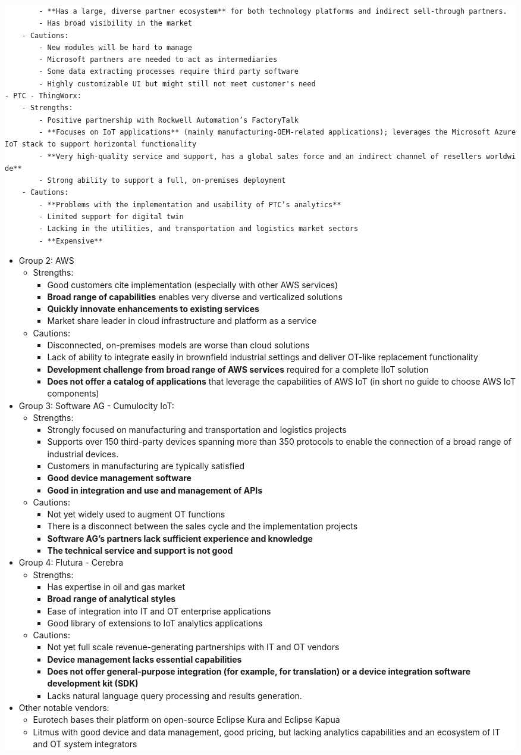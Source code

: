 			- **Has a large, diverse partner ecosystem** for both technology platforms and indirect sell-through partners.
			- Has broad visibility in the market
		- Cautions:
			- New modules will be hard to manage
			- Microsoft partners are needed to act as intermediaries
			- Some data extracting processes require third party software
			- Highly customizable UI but might still not meet customer's need
	- PTC - ThingWorx:
		- Strengths:
			- Positive partnership with Rockwell Automation’s FactoryTalk
			- **Focuses on IoT applications** (mainly manufacturing-OEM-related applications); leverages the Microsoft Azure IoT stack to support horizontal functionality
			- **Very high-quality service and support, has a global sales force and an indirect channel of resellers worldwide**
			- Strong ability to support a full, on-premises deployment
		- Cautions:
			- **Problems with the implementation and usability of PTC’s analytics** 
			- Limited support for digital twin
			- Lacking in the utilities, and transportation and logistics market sectors
			- **Expensive**
- Group 2: AWS
	- Strengths:
		- Good customers cite implementation (especially with other AWS services)
		- **Broad range of capabilities** enables very diverse and verticalized solutions
		- **Quickly innovate enhancements to existing services**
		- Market share leader in cloud infrastructure and platform as a service
	- Cautions:
		- Disconnected, on-premises models are worse than cloud solutions
		- Lack of ability to integrate easily in brownfield industrial settings and deliver OT-like replacement functionality
		- **Development challenge from broad range of AWS services** required for a complete IIoT solution
		- **Does not offer a catalog of applications** that leverage the capabilities of AWS IoT (in short no guide to choose AWS IoT components)
- Group 3: Software AG - Cumulocity IoT:
	- Strengths:
		- Strongly focused on manufacturing and transportation and logistics projects
		- Supports over 150 third-party devices spanning more than 350 protocols to enable the connection of a broad range of industrial devices.
		- Customers in manufacturing are typically satisfied
		- **Good device management software**
		- **Good in integration and use and management of APIs**
	- Cautions:
		- Not yet widely used to augment OT functions
		- There is a disconnect between the sales cycle and the implementation projects
		- **Software AG’s partners lack sufficient experience and knowledge**
		- **The technical service and support is not good**
- Group 4: Flutura - Cerebra
	- Strengths:
		- Has expertise in oil and gas market
		- **Broad range of analytical styles**
		- Ease of integration into IT and OT enterprise applications
		- Good library of extensions to IoT analytics applications
	- Cautions:
		- Not yet full scale revenue-generating partnerships with IT and OT vendors
		- **Device management lacks essential capabilities**
		- **Does not offer general-purpose integration (for example, for translation) or a device integration software development kit (SDK)**
		- Lacks natural language query processing and results generation.
- Other notable vendors:
	- Eurotech bases their platform on open-source Eclipse Kura and Eclipse Kapua
	- Litmus with good device and data management, good pricing, but lacking analytics capabilities and an ecosystem of IT and OT system integrators